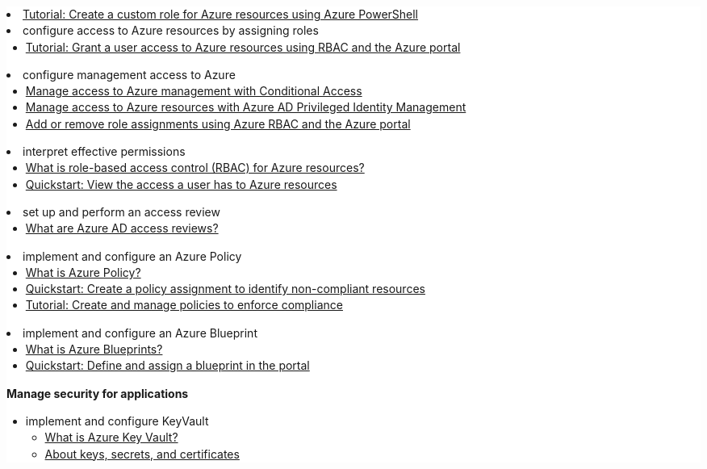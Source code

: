 <li><a href="https://docs.microsoft.com/en-us/azure/role-based-access-control/tutorial-custom-role-powershell">Tutorial: Create a custom role for Azure resources using Azure PowerShell</a></li>
</ul>
</li>
<li>configure access to Azure resources by assigning roles
<ul>
<li><a href="https://docs.microsoft.com/en-us/azure/role-based-access-control/quickstart-assign-role-user-portal">Tutorial: Grant a user access to Azure resources using RBAC and the Azure portal</a></li>
</ul>
</li>
<li>configure management access to Azure
<ul>
<li><a href="https://docs.microsoft.com/en-us/azure/role-based-access-control/conditional-access-azure-management">Manage access to Azure management with Conditional Access</a></li>
<li><a href="https://docs.microsoft.com/en-us/azure/role-based-access-control/pim-azure-resource">Manage access to Azure resources with Azure AD Privileged Identity Management</a></li>
<li><a href="https://docs.microsoft.com/en-us/azure/role-based-access-control/role-assignments-portal">Add or remove role assignments using Azure RBAC and the Azure portal</a></li>
</ul>
</li>
<li>interpret effective permissions
<ul>
<li><a href="https://docs.microsoft.com/en-us/azure/role-based-access-control/overview">What is role-based access control (RBAC) for Azure resources?</a></li>
<li><a href="https://docs.microsoft.com/en-us/azure/role-based-access-control/check-access">Quickstart: View the access a user has to Azure resources</a></li>
</ul>
</li>
<li>set up and perform an access review
<ul>
<li><a href="https://docs.microsoft.com/en-us/azure/active-directory/governance/access-reviews-overview">What are Azure AD access reviews?</a></li>
</ul>
</li>
<li>implement and configure an Azure Policy
<ul>
<li><a href="https://docs.microsoft.com/en-us/azure/governance/policy/overview">What is Azure Policy?</a></li>
<li><a href="https://docs.microsoft.com/en-us/azure/governance/policy/assign-policy-portal">Quickstart: Create a policy assignment to identify non-compliant resources</a></li>
<li><a href="https://docs.microsoft.com/en-us/azure/governance/policy/tutorials/create-and-manage">Tutorial: Create and manage policies to enforce compliance</a></li>
</ul>
</li>
<li>implement and configure an Azure Blueprint
<ul>
<li><a href="https://docs.microsoft.com/en-us/azure/governance/blueprints/overview">What is Azure Blueprints?</a></li>
<li><a href="https://docs.microsoft.com/en-us/azure/governance/blueprints/create-blueprint-portal">Quickstart: Define and assign a blueprint in the portal</a></li>
</ul>
</li>
</ul>
<p><strong>Manage security for applications</strong></p>
<ul>
<li>implement and configure KeyVault
<ul>
<li><a href="https://docs.microsoft.com/en-us/azure/key-vault/key-vault-overview">What is Azure Key Vault?</a></li>
<li><a href="https://docs.microsoft.com/en-us/azure/key-vault/about-keys-secrets-and-certificates">About keys, secrets, and certificates</a></li>
</ul>
</li>